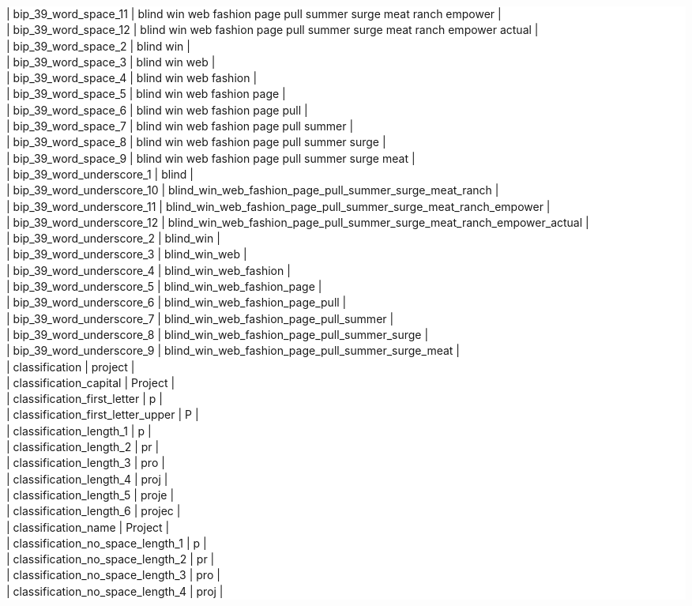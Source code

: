 | bip_39_word_space_11 | blind win web fashion page pull summer surge meat ranch empower |  
| bip_39_word_space_12 | blind win web fashion page pull summer surge meat ranch empower actual |  
| bip_39_word_space_2 | blind win |  
| bip_39_word_space_3 | blind win web |  
| bip_39_word_space_4 | blind win web fashion |  
| bip_39_word_space_5 | blind win web fashion page |  
| bip_39_word_space_6 | blind win web fashion page pull |  
| bip_39_word_space_7 | blind win web fashion page pull summer |  
| bip_39_word_space_8 | blind win web fashion page pull summer surge |  
| bip_39_word_space_9 | blind win web fashion page pull summer surge meat |  
| bip_39_word_underscore_1 | blind |  
| bip_39_word_underscore_10 | blind_win_web_fashion_page_pull_summer_surge_meat_ranch |  
| bip_39_word_underscore_11 | blind_win_web_fashion_page_pull_summer_surge_meat_ranch_empower |  
| bip_39_word_underscore_12 | blind_win_web_fashion_page_pull_summer_surge_meat_ranch_empower_actual |  
| bip_39_word_underscore_2 | blind_win |  
| bip_39_word_underscore_3 | blind_win_web |  
| bip_39_word_underscore_4 | blind_win_web_fashion |  
| bip_39_word_underscore_5 | blind_win_web_fashion_page |  
| bip_39_word_underscore_6 | blind_win_web_fashion_page_pull |  
| bip_39_word_underscore_7 | blind_win_web_fashion_page_pull_summer |  
| bip_39_word_underscore_8 | blind_win_web_fashion_page_pull_summer_surge |  
| bip_39_word_underscore_9 | blind_win_web_fashion_page_pull_summer_surge_meat |  
| classification | project |  
| classification_capital | Project |  
| classification_first_letter | p |  
| classification_first_letter_upper | P |  
| classification_length_1 | p |  
| classification_length_2 | pr |  
| classification_length_3 | pro |  
| classification_length_4 | proj |  
| classification_length_5 | proje |  
| classification_length_6 | projec |  
| classification_name | Project |  
| classification_no_space_length_1 | p |  
| classification_no_space_length_2 | pr |  
| classification_no_space_length_3 | pro |  
| classification_no_space_length_4 | proj |  